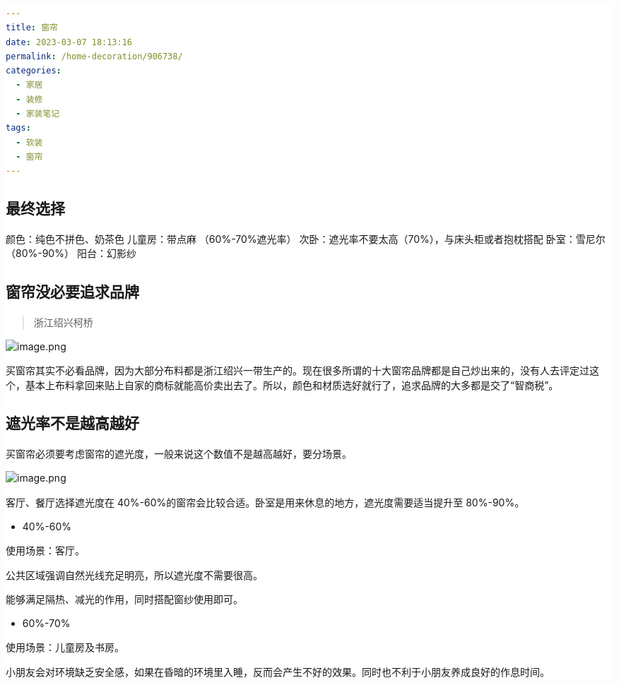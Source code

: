 ```yaml
---
title: 窗帘
date: 2023-03-07 18:13:16
permalink: /home-decoration/906738/
categories:
  - 家居
  - 装修
  - 家装笔记
tags:
  - 软装
  - 窗帘
---
```


## 最终选择

颜色：纯色不拼色、奶茶色
儿童房：带点麻 （60%-70%遮光率）
次卧：遮光率不要太高（70%），与床头柜或者抱枕搭配
卧室：雪尼尔 （80%-90%）
阳台：幻影纱

## 窗帘没必要追求品牌

> 浙江绍兴柯桥

![image.png](https://wt-box.worktile.com/public/d0149bd8-47a6-4f87-96f7-9cc77e136c93)

买窗帘其实不必看品牌，因为大部分布料都是浙江绍兴一带生产的。现在很多所谓的十大窗帘品牌都是自己炒出来的，没有人去评定过这个，基本上布料拿回来贴上自家的商标就能高价卖出去了。所以，颜色和材质选好就行了，追求品牌的大多都是交了“智商税”。

## 遮光率不是越高越好

买窗帘必须要考虑窗帘的遮光度，一般来说这个数值不是越高越好，要分场景。

![image.png](https://wt-box.worktile.com/public/453093b7-d953-49f2-aab8-421d84f77a18)

客厅、餐厅选择遮光度在 40%-60%的窗帘会比较合适。卧室是用来休息的地方，遮光度需要适当提升至 80%-90%。

- 40%-60%

使用场景：客厅。

公共区域强调自然光线充足明亮，所以遮光度不需要很高。

能够满足隔热、减光的作用，同时搭配窗纱使用即可。

- 60%-70%

使用场景：儿童房及书房。

小朋友会对环境缺乏安全感，如果在昏暗的环境里入睡，反而会产生不好的效果。同时也不利于小朋友养成良好的作息时间。

